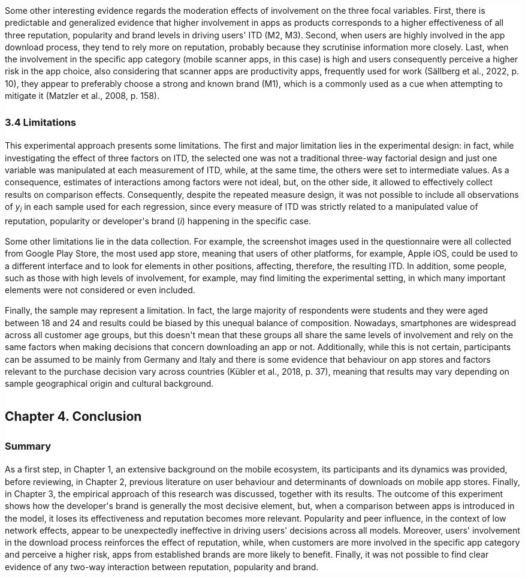 Some other interesting evidence regards the moderation effects of involvement on the three focal variables. First, there is predictable and generalized evidence that higher involvement in apps as products corresponds to a higher effectiveness of all three reputation, popularity and brand levels in driving users' ITD (M2, M3). Second, when users are highly involved in the app download process, they tend to rely more on reputation, probably because they scrutinise information more closely. Last, when the involvement in the specific app category (mobile scanner apps, in this case) is high and users consequently perceive a higher risk in the app choice, also considering that scanner apps are productivity apps, frequently used for work (Sällberg et al., 2022, p. 10), they appear to preferably choose a strong and known brand (M1), which is a commonly used as a cue when attempting to mitigate it (Matzler et al., 2008, p. 158).

### 3.4 Limitations

This experimental approach presents some limitations. The first and major limitation lies in the experimental design: in fact, while investigating the effect of three factors on ITD, the selected one was not a traditional three-way factorial design and just one variable was manipulated at each measurement of ITD, while, at the same time, the others were set to intermediate values. As a consequence, estimates of interactions among factors were not ideal, but, on the other side, it allowed to effectively collect results on comparison effects. Consequently, despite the repeated measure design, it was not possible to include all observations of $y_i$ in each sample used for each regression, since every measure of ITD was strictly related to a manipulated value of reputation, popularity or developer's brand ($i$) happening in the specific case. 

Some other limitations lie in the data collection. For example, the screenshot images used in the questionnaire were all collected from  Google Play Store, the most used app store, meaning that users of other platforms, for example, Apple iOS, could be used to a different interface and to look for elements in other positions, affecting, therefore, the resulting ITD. In addition, some people, such as those with high levels of involvement, for example, may find limiting the experimental setting, in which many important elements were not considered or even included. 

Finally, the sample may represent a limitation. In fact, the large majority of respondents were students and they were aged between 18 and 24 and results could be biased by this unequal balance of composition. Nowadays, smartphones are widespread across all customer age groups, but this doesn't mean that these groups all share the same levels of involvement and rely on the same factors when making decisions that concern downloading an app or not. Additionally, while this is not certain, participants can be assumed to be mainly from Germany and Italy and there is some evidence that behaviour on app stores and factors relevant to the purchase decision vary across countries (Kübler et al., 2018, p. 37), meaning that results may vary depending on sample geographical origin and cultural background.

## Chapter 4. Conclusion

### Summary

As a first step, in Chapter 1, an extensive background on the mobile ecosystem, its participants and its dynamics was provided, before reviewing, in Chapter 2, previous literature on user behaviour and determinants of downloads on mobile app stores. Finally, in Chapter 3, the empirical approach of this research was discussed, together with its results. The outcome of this experiment shows how the developer's brand is generally the most decisive element, but, when a comparison between apps is introduced in the model, it loses its effectiveness and reputation becomes more relevant. Popularity and peer influence, in the context of low network effects, appear to be unexpectedly ineffective in driving users' decisions across all models. Moreover, users' involvement in the download process reinforces the effect of reputation, while, when customers are more involved in the specific app category and perceive a higher risk, apps from established brands are more likely to benefit. Finally, it was not possible to find clear evidence of any two-way interaction between reputation, popularity and brand. 
